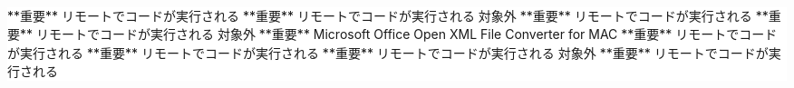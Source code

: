</td>
<td style="border:1px solid black;">
**重要**  
リモートでコードが実行される

</td>
<td style="border:1px solid black;">
**重要**  
リモートでコードが実行される

</td>
<td style="border:1px solid black;">
対象外
</td>
<td style="border:1px solid black;">
**重要**  
リモートでコードが実行される

</td>
<td style="border:1px solid black;">
**重要**  
リモートでコードが実行される

</td>
<td style="border:1px solid black;">
対象外
</td>
<td style="border:1px solid black;">
**重要**
</td>
</tr>
<tr class="alternateRow">
<td style="border:1px solid black;">
Microsoft Office Open XML File Converter for MAC
</td>
<td style="border:1px solid black;">
**重要**  
リモートでコードが実行される

</td>
<td style="border:1px solid black;">
**重要**  
リモートでコードが実行される

</td>
<td style="border:1px solid black;">
**重要**  
リモートでコードが実行される

</td>
<td style="border:1px solid black;">
対象外
</td>
<td style="border:1px solid black;">
**重要**  
リモートでコードが実行される
